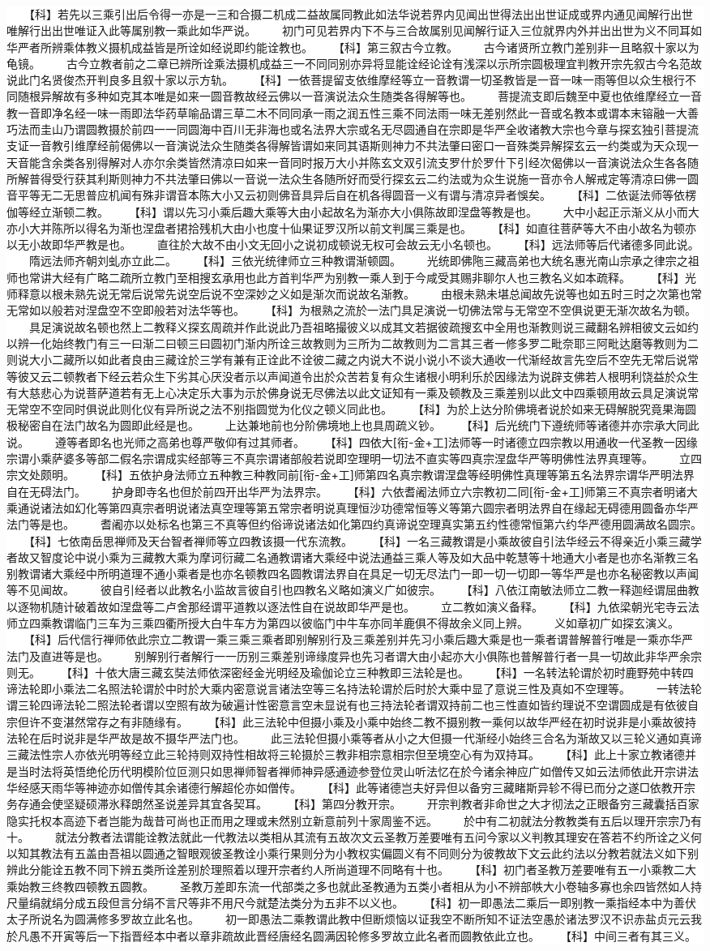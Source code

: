 　　【科】若先以三乘引出后令得一亦是一三和合摄二机成二益故属同教此如法华说若界内见闻出世得法出出世证成或界内通见闻解行出世唯解行出出世唯证入此等属别教一乘此如华严说。
　　初门可见若界内下不与三合故属别见闻解行证入三位就界内外并出出世为义不同耳如华严者所辨乘体教义摄机成益皆是所诠如经说即约能诠教也。
　　【科】第三叙古今立教。
　　古今诸贤所立教门差别非一且略叙十家以为龟镜。
　　古今立教者前之二章已辨所诠乘法摄机成益三一不同同别亦异将显能诠经论诠有浅深以示所宗圆极理宜判教开宗先叙古今名范故说此门名贤俊杰开判良多且叙十家以示方轨。
　　【科】一依菩提留支依维摩经等立一音教谓一切圣教皆是一音一味一雨等但以众生根行不同随根异解故有多种如克其本唯是如来一圆音教故经云佛以一音演说法众生随类各得解等也。
　　菩提流支即后魏至中夏也依维摩经立一音教一音即净名经一味一雨即法华药草喻品谓三草二木不同同承一雨之润五性三乘不同法雨一味无差别然此一音或名教本或谓本末镕融一大善巧法而圭山乃谓圆教摄於前四一一同圆海中百川无非海也或名法界大宗或名无尽圆通自在宗即是华严全收诸教大宗也今章与探玄独引菩提流支证一音教引维摩经前偈佛以一音演说法众生随类各得解皆谓如来同其语斯则神力不共法肇曰密口一音殊类异解探玄云一约类或为天众现一天音能含余类各别得解对人亦尔余类皆然清凉曰如来一音同时报万大小并陈玄文双引流支罗什於罗什下引经次偈佛以一音演说法众生各各随所解普得受行获其利斯则神力不共法肇曰佛以一音说一法众生各随所好而受行探玄云二约法或为众生说施一音亦令人解戒定等清凉曰佛一圆音平等无二无思普应机闻有殊非谓音本陈大小又云初则佛音具异后自在机各得圆音一义有谓与清凉异者悞矣。
　　【科】二依诞法师等依楞伽等经立渐顿二教。
　　【科】谓以先习小乘后趣大乘等大由小起故名为渐亦大小俱陈故即涅盘等教是也。
　　大中小起正示渐义从小而大亦小大并陈所以得名为渐也涅盘者捃拾残机大由小也度十仙果证罗汉所以前文判属三乘是也。
　　【科】如直往菩萨等大不由小故名为顿亦以无小故即华严教是也。
　　直往於大故不由小文无回小之说初成顿说无权可会故云无小名顿也。
　　【科】远法师等后代诸德多同此说。
　　隋远法师齐朝刘虬亦立此二。
　　【科】三依光统律师立三种教谓渐顿圆。
　　光统即佛陁三藏高弟也大统名惠光南山宗承之律宗之祖师也常讲大经有广略二疏所立教门至相搜玄承用也此方首判华严为别教一乘人到于今咸受其赐非聊尔人也三教名义如本疏释。
　　【科】光师释意以根未熟先说无常后说常先说空后说不空深妙之义如是渐次而说故名渐教。
　　由根未熟未堪总闻故先说等也如五时三时之次第也常无常如以般若对涅盘空不空即般若对法华等也。
　　【科】为根熟之流於一法门具足演说一切佛法常与无常空不空俱说更无渐次故名为顿。
　　具足演说故名顿也然上二教释义探玄周疏并作此说此乃吾祖略撮彼义以成其文若据彼疏搜玄中全用也渐教则说三藏翻名辨相彼文云如约以辨一化始终教门有三一曰渐二曰顿三曰圆初门渐内所诠三故教则为三所为二故教则为二言其三者一修多罗二毗奈耶三阿毗达磨等教则为二则说大小二藏所以如此者良由三藏诠於三学有兼有正诠此不诠彼二藏之内说大不说小说小不谈大通收一代渐经故言先空后不空先无常后说常等彼又云二顿教者下经云若众生下劣其心厌没者示以声闻道令出於众苦若复有众生诸根小明利乐於因缘法为说辟支佛若人根明利饶益於众生有大慈悲心为说菩萨道若有无上心决定乐大事为示於佛身说无尽佛法以此文证知有一乘及顿教及三乘差别以此文中四乘顿用故云具足演说常无常空不空同时俱说此则化仪有异所说之法不别指圆觉为化仪之顿义同此也。
　　【科】为於上达分阶佛境者说於如来无碍解脱究竟果海圆极秘密自在法门故名为圆即此经是也。
　　上达兼地前也分阶佛境地上也具周疏义钞。
　　【科】后光统门下遵统师等诸德并亦宗承大同此说。
　　遵等者即名也光师之高弟也尊严敬仰有过其师者。
　　【科】四依大[衔-金+工]法师等一时诸德立四宗教以用通收一代圣教一因缘宗谓小乘萨婆多等部二假名宗谓成实经部等三不真宗谓诸部般若说即空理明一切法不直实等四真宗涅盘华严等明佛性法界真理等。
　　立四宗文处颇明。
　　【科】五依护身法师立五种教三种教同前[衔-金+工]师第四名真宗教谓涅盘等经明佛性真理等第五名法界宗谓华严明法界自在无碍法门。
　　护身即寺名也但於前四开出华严为法界宗。
　　【科】六依耆阇法师立六宗教初二同[衔-金+工]师第三不真宗者明诸大乘通说诸法如幻化等第四真宗者明说诸法真空理等第五常宗者明说真理恒沙功德常恒等义等第六圆宗者明法界自在缘起无碍德用圆备亦华严法门等是也。
　　耆阇亦以处标名也第三不真等但约俗谛说诸法如化第四约真谛说空理真实第五约性德常恒第六约华严德用圆满故名圆宗。
　　【科】七依南岳思禅师及天台智者禅师等立四教该摄一代东流教。
　　【科】一名三藏教谓是小乘故彼自引法华经云不得亲近小乘三藏学者故又智度论中说小乘为三藏教大乘为摩诃衍藏二名通教谓诸大乘经中说法通益三乘人等及如大品中乾慧等十地通大小者是也亦名渐教三名别教谓诸大乘经中所明道理不通小乘者是也亦名顿教四名圆教谓法界自在具足一切无尽法门一即一切一切即一等华严是也亦名秘密教以声闻等不见闻故。
　　彼自引经者以此教名小监故言彼自引也四教名义略如演义广如彼宗。
　　【科】八依江南敏法师立二教一释迦经谓屈曲教以逐物机随计破着故如涅盘等二卢舍那经谓平道教以逐法性自在说故即华严是也。
　　立二教如演义备释。
　　【科】九依梁朝光宅寺云法师立四乘教谓临门三车为三乘四衢所授大白牛车方为第四以彼临门中牛车亦同羊鹿俱不得故余义同上辨。
　　义如章初广如探玄演义。
　　【科】后代信行禅师依此宗立二教谓一乘三乘三乘者即别解别行及三乘差别并先习小乘后趣大乘是也一乘者谓普解普行唯是一乘亦华严法门及直进等是也。
　　别解别行者解行一一历别三乘差别谛缘度异也先习者谓大由小起亦大小俱陈也普解普行者一具一切故此非华严余宗则无。
　　【科】十依大唐三藏玄奘法师依深密经金光明经及瑜伽论立三种教即三法轮是也。
　　【科】一名转法轮谓於初时鹿野苑中转四谛法轮即小乘法二名照法轮谓於中时於大乘内密意说言诸法空等三名持法轮谓於后时於大乘中显了意说三性及真如不空理等。
　　一转法轮谓三轮四谛法轮二照法轮者谓以空照有故为破遍计性密意言空未显说有也三持法轮者谓双持前二也三性直如皆约理说不空谓圆成是有依彼自宗但许不变湛然常存之有非随缘有。
　　【科】此三法轮中但摄小乘及小乘中始终二教不摄别教一乘何以故华严经在初时说非是小乘故彼持法轮在后时说非是华严故是故不摄华严法门也。
　　此三法轮但摄小乘等者从小之大但摄一代渐经小始终三合名为渐故又以三轮义通如真谛三藏法性宗人亦依光明等经立此三轮持则双持性相故将三轮摄於三教非相宗意相宗但至境空心有为双持耳。
　　【科】此上十家立教诸德并是当时法将英悟绝伦历代明模阶位叵测只如思禅师智者禅师神异感通迹参登位灵山听法忆在於今诸余神应广如僧传又如云法师依此开宗讲法华经感天雨华等神迹亦如僧传其余诸德行解超伦亦如僧传。
　　【科】此等诸德岂夫好异但以备穷三藏睹斯异轸不得已而分之遂□依教开宗务存通会使坚疑硕滞氷释朗然圣说差异其宜各契耳。
　　【科】第四分教开宗。
　　开宗判教者非命世之大才彻法之正眼备穷三藏囊括百家隐实托权本高迹下者岂能为哉昔可尚也正而用之理或未然别立新意前列十家周鉴不远。
　　於中有二初就法分教教类有五后以理开宗宗乃有十。
　　就法分教者法谓能诠教法就此一代教法以类相从其流有五故次文云圣教万差要唯有五问今家以义判教其理安在答若不约所诠之义何以知其教法有五盖由吾祖以圆通之智眼观彼圣教诠小乘行果则分为小教权实偏圆义有不同则分为彼教故下文云此约法以分教若就法义如下别辨此分能诠五教不同下辨五类所诠差别於理照着以理开宗者约人所尚道理不同略有十也。
　　【科】初门者圣教万差要唯有五一小乘教二大乘始教三终教四顿教五圆教。
　　圣教万差即东流一代部类之多也就此圣教通为五类小者相从为小不辨部帙大小卷轴多寡也余四皆然如人持尺量绢就绢分成五段但言分绢不言尺等非不用尺今就楚法类分为五非不以义也。
　　【科】初一即愚法二乘后一即别教一乘指经本中为善伏太子所说名为圆满修多罗故立此名也。
　　初一即愚法二乘教谓此教中但断烦恼以证我空不断所知不证法空愚於诸法罗汉不识赤盐贞元云我於凡愚不开寅等后一下指晋经本中者以章非疏故此晋经唐经名圆满因轮修多罗故立此名者而圆教依此立也。
　　【科】中间三者有其三义。